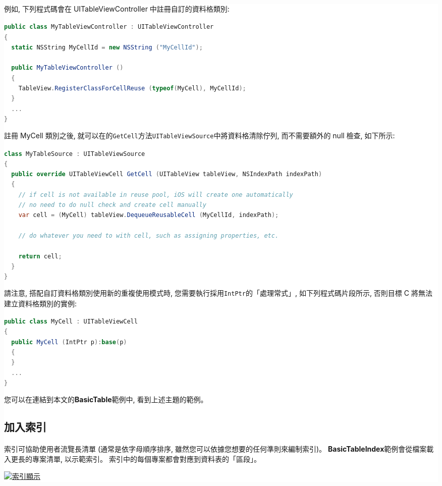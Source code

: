 例如, 下列程式碼會在 UITableViewController 中註冊自訂的資料格類別:

```csharp
public class MyTableViewController : UITableViewController
{
  static NSString MyCellId = new NSString ("MyCellId");

  public MyTableViewController ()
  {
    TableView.RegisterClassForCellReuse (typeof(MyCell), MyCellId);
  }
  ...
}
```

註冊 MyCell 類別之後, 就可以在的`GetCell`方法`UITableViewSource`中將資料格清除佇列, 而不需要額外的 null 檢查, 如下所示:

```csharp
class MyTableSource : UITableViewSource
{
  public override UITableViewCell GetCell (UITableView tableView, NSIndexPath indexPath)
  {
    // if cell is not available in reuse pool, iOS will create one automatically
    // no need to do null check and create cell manually
    var cell = (MyCell) tableView.DequeueReusableCell (MyCellId, indexPath);

    // do whatever you need to with cell, such as assigning properties, etc.

    return cell;
  }
}
```

請注意, 搭配自訂資料格類別使用新的重複使用模式時, 您需要執行採用`IntPtr`的「處理常式」, 如下列程式碼片段所示, 否則目標 C 將無法建立資料格類別的實例:

```csharp
public class MyCell : UITableViewCell
{
  public MyCell (IntPtr p):base(p)
  {
  }
  ...
}
```

您可以在連結到本文的**BasicTable**範例中, 看到上述主題的範例。

<a name="Adding_an_Index" />

## <a name="adding-an-index"></a>加入索引

索引可協助使用者流覽長清單 (通常是依字母順序排序, 雖然您可以依據您想要的任何準則來編制索引)。 **BasicTableIndex**範例會從檔案載入更長的專案清單, 以示範索引。 索引中的每個專案都會對應到資料表的「區段」。

 [![](populating-a-table-with-data-images/image5.png "索引顯示")](populating-a-table-with-data-images/image5.png#lightbox)
